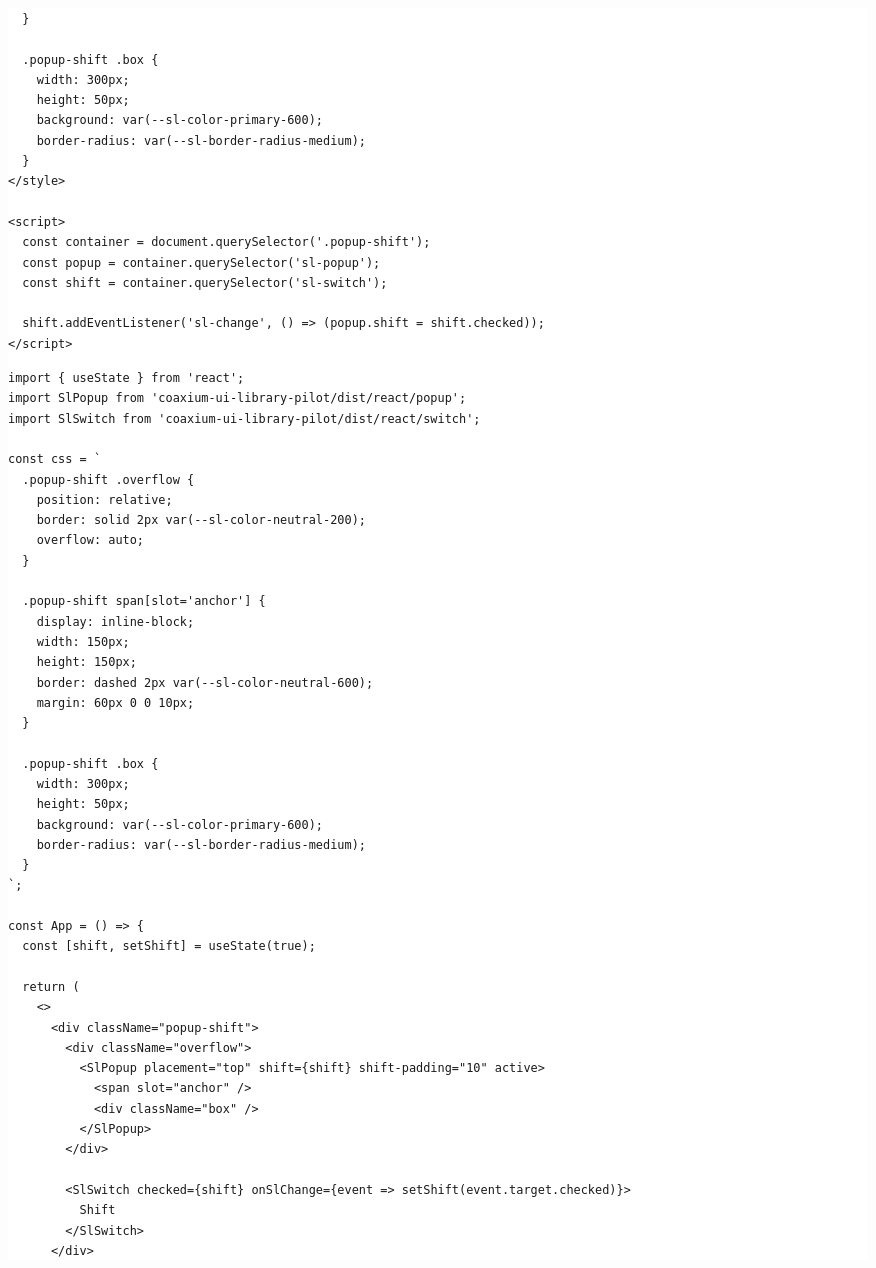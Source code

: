 ```html:preview
  }

  .popup-shift .box {
    width: 300px;
    height: 50px;
    background: var(--sl-color-primary-600);
    border-radius: var(--sl-border-radius-medium);
  }
</style>

<script>
  const container = document.querySelector('.popup-shift');
  const popup = container.querySelector('sl-popup');
  const shift = container.querySelector('sl-switch');

  shift.addEventListener('sl-change', () => (popup.shift = shift.checked));
</script>
```

```jsx:react
import { useState } from 'react';
import SlPopup from 'coaxium-ui-library-pilot/dist/react/popup';
import SlSwitch from 'coaxium-ui-library-pilot/dist/react/switch';

const css = `
  .popup-shift .overflow {
    position: relative;
    border: solid 2px var(--sl-color-neutral-200);
    overflow: auto;
  }

  .popup-shift span[slot='anchor'] {
    display: inline-block;
    width: 150px;
    height: 150px;
    border: dashed 2px var(--sl-color-neutral-600);
    margin: 60px 0 0 10px;
  }

  .popup-shift .box {
    width: 300px;
    height: 50px;
    background: var(--sl-color-primary-600);
    border-radius: var(--sl-border-radius-medium);
  }
`;

const App = () => {
  const [shift, setShift] = useState(true);

  return (
    <>
      <div className="popup-shift">
        <div className="overflow">
          <SlPopup placement="top" shift={shift} shift-padding="10" active>
            <span slot="anchor" />
            <div className="box" />
          </SlPopup>
        </div>

        <SlSwitch checked={shift} onSlChange={event => setShift(event.target.checked)}>
          Shift
        </SlSwitch>
      </div>
```